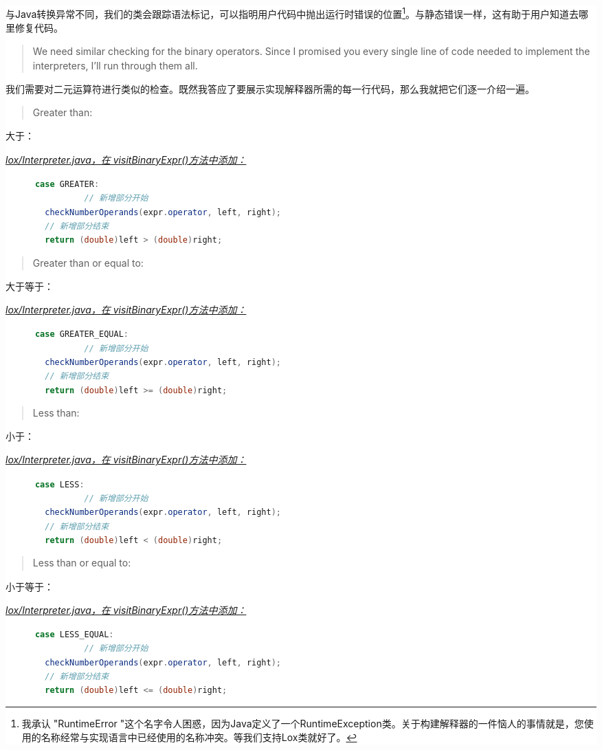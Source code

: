 与Java转换异常不同，我们的类会跟踪语法标记，可以指明用户代码中抛出运行时错误的位置[^9]。与静态错误一样，这有助于用户知道去哪里修复代码。

> We need similar checking for the binary operators. Since I promised you every single line of code needed to implement the interpreters, I’ll run through them all.

我们需要对二元运算符进行类似的检查。既然我答应了要展示实现解释器所需的每一行代码，那么我就把它们逐一介绍一遍。

> Greater than:

大于：

*<u>lox/Interpreter.java，在 visitBinaryExpr()方法中添加：</u>*

```java
      case GREATER:  
				// 新增部分开始
        checkNumberOperands(expr.operator, left, right);
        // 新增部分结束
        return (double)left > (double)right;
```

> Greater than or equal to:

大于等于：

*<u>lox/Interpreter.java，在 visitBinaryExpr()方法中添加：</u>*

```java
      case GREATER_EQUAL:  
				// 新增部分开始
        checkNumberOperands(expr.operator, left, right);
        // 新增部分结束
        return (double)left >= (double)right;
```

> Less than:

小于：

*<u>lox/Interpreter.java，在 visitBinaryExpr()方法中添加：</u>*

```java
      case LESS:  
				// 新增部分开始
        checkNumberOperands(expr.operator, left, right);
        // 新增部分结束
        return (double)left < (double)right;
```

> Less than or equal to:

小于等于：

*<u>lox/Interpreter.java，在 visitBinaryExpr()方法中添加：</u>*

```java
      case LESS_EQUAL:  
				// 新增部分开始
        checkNumberOperands(expr.operator, left, right);
        // 新增部分结束
        return (double)left <= (double)right;
```


[^1]: 在这里，我基本可以互换地使用 "值 "和 "对象"。稍后在C解释器中，我们会对它们稍作区分，但这主要是针对实现的两个不同方面（本地数据和堆分配数据）使用不同的术语。从用户的角度来看，这些术语是同义的。
[^2]: 我们需要对值做的另一件事是管理它们的内存，Java也能做到这一点。方便的对象表示和非常好的垃圾收集器是我们用Java编写第一个解释器的主要原因。
[^3]: 在下一章，当我们实现变量时，我们将添加标识符表达式，它也是叶子节点。
[^4]: 有些解析器不为圆括号单独定义树节点。相应地，在解析带圆括号的表达式时，它们只返回内部表达式的节点。在Lox中，我们确实为圆括号创建了一个节点，因为稍后我们需要用它来正确处理赋值表达式的左值。
[^5]: 在JavaScript中，字符串是真的，但空字符串不是。数组是真的，但空数组是......也是真的。数字0是假的，但字符串 "0 "是真的。<br/>在 Python 中，空字符串是假的，就像在 JS 中一样，但其他空序列也是假的。<br/>在PHP中，数字0和字符串 "0 "都是假的。大多数其他非空字符串是真实的。明白了吗？
[^6]: 你是否注意到我们在这里固定了语言语义的一个细微的点？在二元表达式中，我们按从左到右的顺序计算操作数。如果这些操作数有副作用，那这个选择应该是用户可见的，所以这不是一个简单的实现细节。如果我们希望我们的两个解释器是一致的（提示：我们是一致的），我们就需要确保 clox 也是这样做的。
[^7]: 你希望这个表达式的计算结果是什么？`(0 / 0) == (0 / 0)`。根据[IEEE 754](https://en.wikipedia.org/wiki/IEEE_754)（它规定了双精度数的行为），用0除以0会得到特殊的**NaN**（不是一个数字）值。奇怪的是，NaN不等于它自己。<br/>在Java中，基本类型double的`==`操作满足该规范，但是封装类Double的`equals()`方法不满足。Lox使用了后者，因此不遵循IEEE。这类微妙的不兼容问题占据了语言开发者生活中令人沮丧的一部分。
[^8]: 我们完全可以不检测或报告一个类型错误。当你在C语言中把一个指针转换到与实际被指向的数据不匹配的类型上，C语言就是这样做的。C语言通过允许这样的操作获得了灵活性和速度，但它也是出了名的危险。一旦你错误地解释了内存中的数据，一切都完了。很少有现代语言接受这样的不安全操作。相反，大多数语言都是**内存安全**的，并通过静态和运行时检查的组合，确保程序永远不会错误地解释存储在内存中的值。
[^9]: 我承认 "RuntimeError "这个名字令人困惑，因为Java定义了一个RuntimeException类。关于构建解释器的一件恼人的事情就是，您使用的名称经常与实现语言中已经使用的名称冲突。等我们支持Lox类就好了。
[^10]: 另一个微妙的语义选择：在检查两个操作数的类型之前，我们先计算这两个操作数。假设我们有一个函数`say()`，它会打印其介绍的参数，然后返回。 我们使用这个函数写出表达式：`say("left") - say("right");`。我们的解释器在报告运行时错误之前会先打印"left"和"right"。相对地，我们也可以指定在计算右操作数之前先检查左操作数。
[^11]: 同样，我们要处理这种数字的边界情况，以确保jlox和clox的工作方式相同。像这样处理语言的一个奇怪的边界可能会让你抓狂，但这是工作的一个重要部分。用户会有意或无意地依赖于这些细节，如果实现不一致，他们的程序在不同的解释器上运行时将会中断。
[^12]: 如果用户正在运行REPL，则我们不必跟踪运行时错误。在错误被报告之后，我们只需要循环，让用户输入新的代码，然后继续执行。